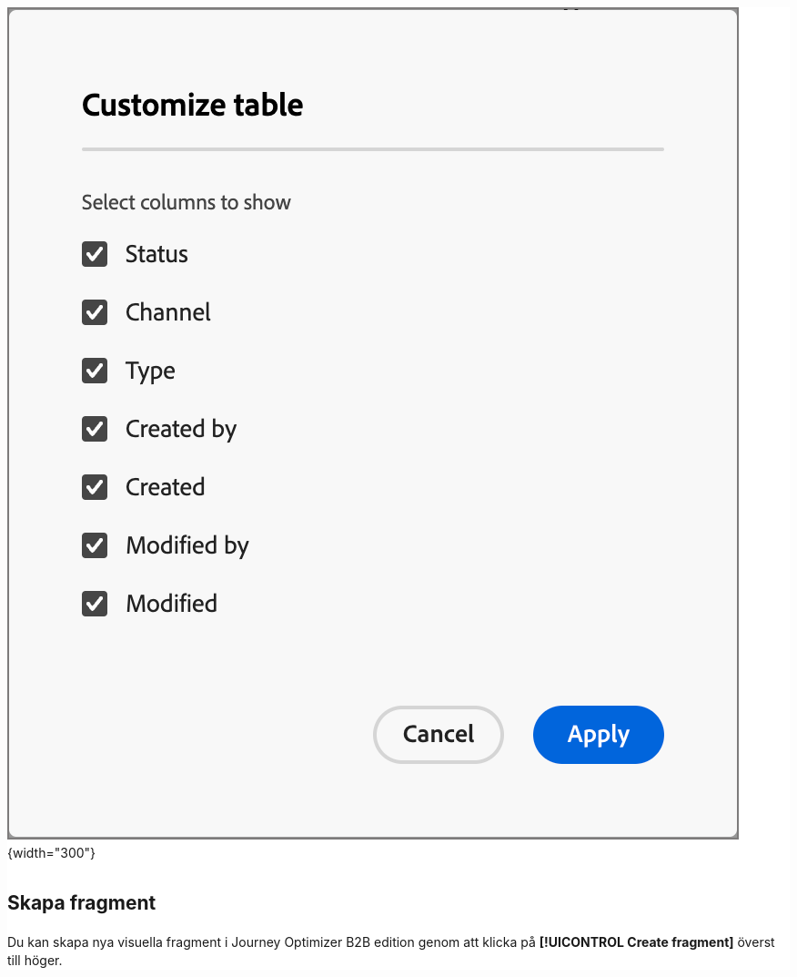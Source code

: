 ![Markera de kolumner som du vill visa](./assets/fragments-customize-table-dialog.png){width="300"}

## Skapa fragment

Du kan skapa nya visuella fragment i Journey Optimizer B2B edition genom att klicka på **[!UICONTROL Create fragment]** överst till höger.
